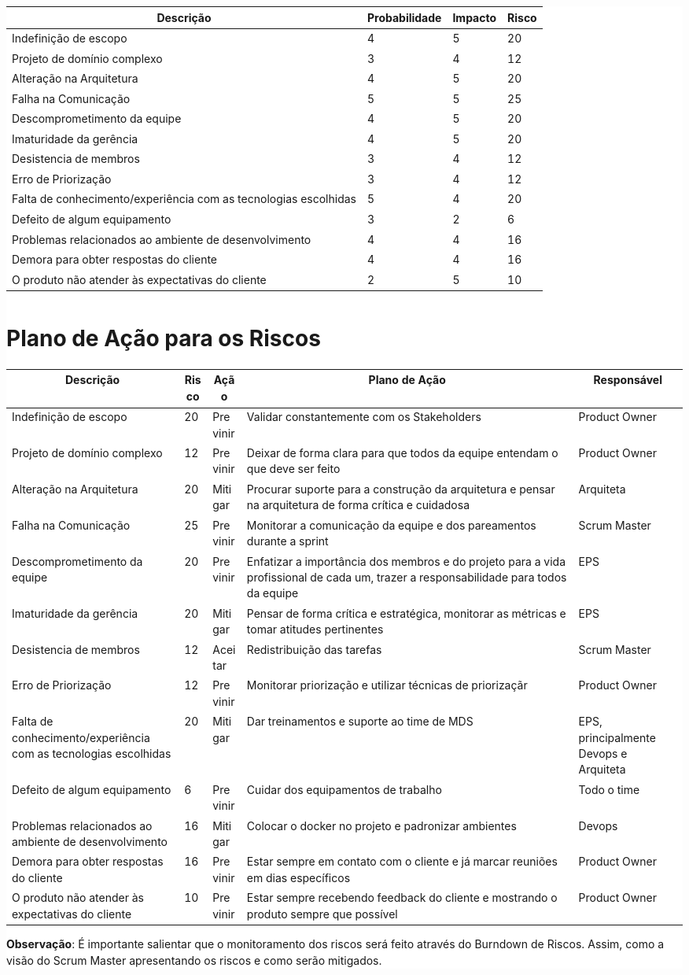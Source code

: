 
| Descrição | Probabilidade | Impacto | Risco
| - | - | - | - |
| Indefinição de escopo | 4 | 5 | 20 |
| Projeto de domínio complexo | 3 | 4 | 12 |
| Alteração na Arquitetura | 4 | 5 | 20 |
| Falha na Comunicação | 5 | 5 | 25 |
| Descomprometimento da equipe | 4 | 5 | 20 |
| Imaturidade da gerência | 4 | 5 | 20 |
| Desistencia de membros | 3 | 4 | 12 |
| Erro de Priorização | 3 | 4 | 12 |
| Falta de conhecimento/experiência com as tecnologias escolhidas | 5 | 4 | 20 |
| Defeito de algum equipamento | 3 | 2 | 6 |
| Problemas relacionados ao ambiente de desenvolvimento | 4 | 4 | 16 |
| Demora para obter respostas do cliente | 4 | 4 | 16 |
| O produto não atender às expectativas do cliente | 2 | 5 | 10 |


# Plano de Ação para os Riscos
| Descrição | Risco | Ação | Plano de Ação | Responsável |
| - | - | - | - | - |
| Indefinição de escopo | 20 | Previnir | Validar constantemente com os Stakeholders | Product Owner |
| Projeto de domínio complexo | 12 | Previnir | Deixar de forma clara para que todos da equipe entendam o que deve ser feito | Product Owner |
| Alteração na Arquitetura | 20 | Mitigar |  Procurar suporte para a construção da arquitetura e pensar na arquitetura de forma crítica e cuidadosa| Arquiteta |
| Falha na Comunicação | 25 | Previnir | Monitorar a comunicação da equipe e dos pareamentos durante a sprint | Scrum Master |
| Descomprometimento da equipe | 20 | Previnir | Enfatizar a importância dos membros e do projeto para a vida profissional de cada um, trazer a responsabilidade para todos da equipe | EPS |
| Imaturidade da gerência | 20 | Mitigar | Pensar de forma crítica e estratégica, monitorar as métricas e tomar atitudes pertinentes | EPS |
| Desistencia de membros | 12 | Aceitar | Redistribuição das tarefas | Scrum Master |
| Erro de Priorização | 12 | Previnir | Monitorar priorização e utilizar técnicas de priorizaçãr | Product Owner |
| Falta de conhecimento/experiência com as tecnologias escolhidas | 20 | Mitigar | Dar treinamentos e suporte ao time de MDS | EPS, principalmente Devops e Arquiteta|
| Defeito de algum equipamento | 6 | Previnir | Cuidar dos equipamentos de trabalho | Todo o time |
| Problemas relacionados ao ambiente de desenvolvimento | 16 | Mitigar | Colocar o docker no projeto e padronizar ambientes | Devops |
| Demora para obter respostas do cliente | 16  | Previnir | Estar sempre em contato com o cliente e já marcar reuniões em dias específicos | Product Owner |
| O produto não atender às expectativas do cliente | 10 | Previnir | Estar sempre recebendo feedback do cliente e mostrando o produto sempre que possível | Product Owner|

**Observação**: É importante salientar que o monitoramento dos riscos será feito através do Burndown de Riscos. Assim, como a visão do Scrum Master apresentando os riscos e como serão mitigados. 